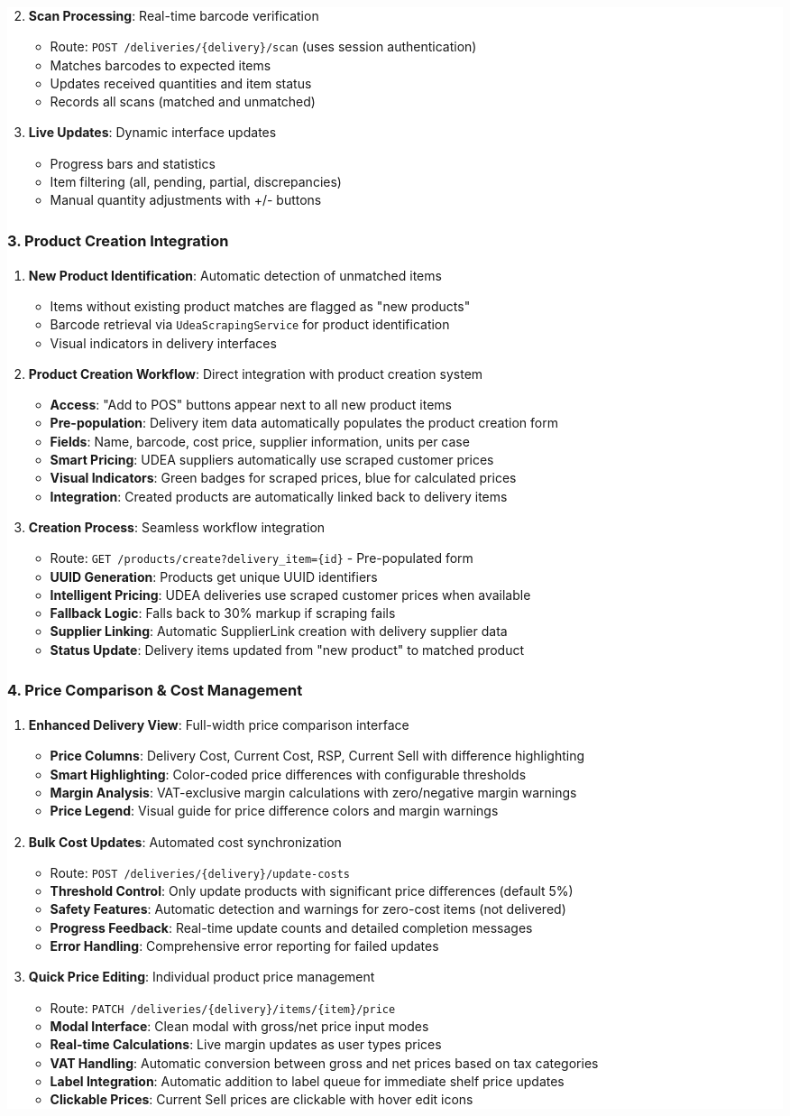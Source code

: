 2. **Scan Processing**: Real-time barcode verification
   - Route: `POST /deliveries/{delivery}/scan` (uses session authentication)
   - Matches barcodes to expected items
   - Updates received quantities and item status
   - Records all scans (matched and unmatched)

3. **Live Updates**: Dynamic interface updates
   - Progress bars and statistics
   - Item filtering (all, pending, partial, discrepancies)
   - Manual quantity adjustments with +/- buttons

### 3. Product Creation Integration
1. **New Product Identification**: Automatic detection of unmatched items
   - Items without existing product matches are flagged as "new products"
   - Barcode retrieval via `UdeaScrapingService` for product identification
   - Visual indicators in delivery interfaces

2. **Product Creation Workflow**: Direct integration with product creation system
   - **Access**: "Add to POS" buttons appear next to all new product items
   - **Pre-population**: Delivery item data automatically populates the product creation form
   - **Fields**: Name, barcode, cost price, supplier information, units per case
   - **Smart Pricing**: UDEA suppliers automatically use scraped customer prices
   - **Visual Indicators**: Green badges for scraped prices, blue for calculated prices
   - **Integration**: Created products are automatically linked back to delivery items

3. **Creation Process**: Seamless workflow integration
   - Route: `GET /products/create?delivery_item={id}` - Pre-populated form
   - **UUID Generation**: Products get unique UUID identifiers
   - **Intelligent Pricing**: UDEA deliveries use scraped customer prices when available
   - **Fallback Logic**: Falls back to 30% markup if scraping fails
   - **Supplier Linking**: Automatic SupplierLink creation with delivery supplier data
   - **Status Update**: Delivery items updated from "new product" to matched product

### 4. Price Comparison & Cost Management
1. **Enhanced Delivery View**: Full-width price comparison interface
   - **Price Columns**: Delivery Cost, Current Cost, RSP, Current Sell with difference highlighting
   - **Smart Highlighting**: Color-coded price differences with configurable thresholds
   - **Margin Analysis**: VAT-exclusive margin calculations with zero/negative margin warnings
   - **Price Legend**: Visual guide for price difference colors and margin warnings

2. **Bulk Cost Updates**: Automated cost synchronization
   - Route: `POST /deliveries/{delivery}/update-costs`
   - **Threshold Control**: Only update products with significant price differences (default 5%)
   - **Safety Features**: Automatic detection and warnings for zero-cost items (not delivered)
   - **Progress Feedback**: Real-time update counts and detailed completion messages
   - **Error Handling**: Comprehensive error reporting for failed updates

3. **Quick Price Editing**: Individual product price management
   - Route: `PATCH /deliveries/{delivery}/items/{item}/price`
   - **Modal Interface**: Clean modal with gross/net price input modes
   - **Real-time Calculations**: Live margin updates as user types prices
   - **VAT Handling**: Automatic conversion between gross and net prices based on tax categories
   - **Label Integration**: Automatic addition to label queue for immediate shelf price updates
   - **Clickable Prices**: Current Sell prices are clickable with hover edit icons
